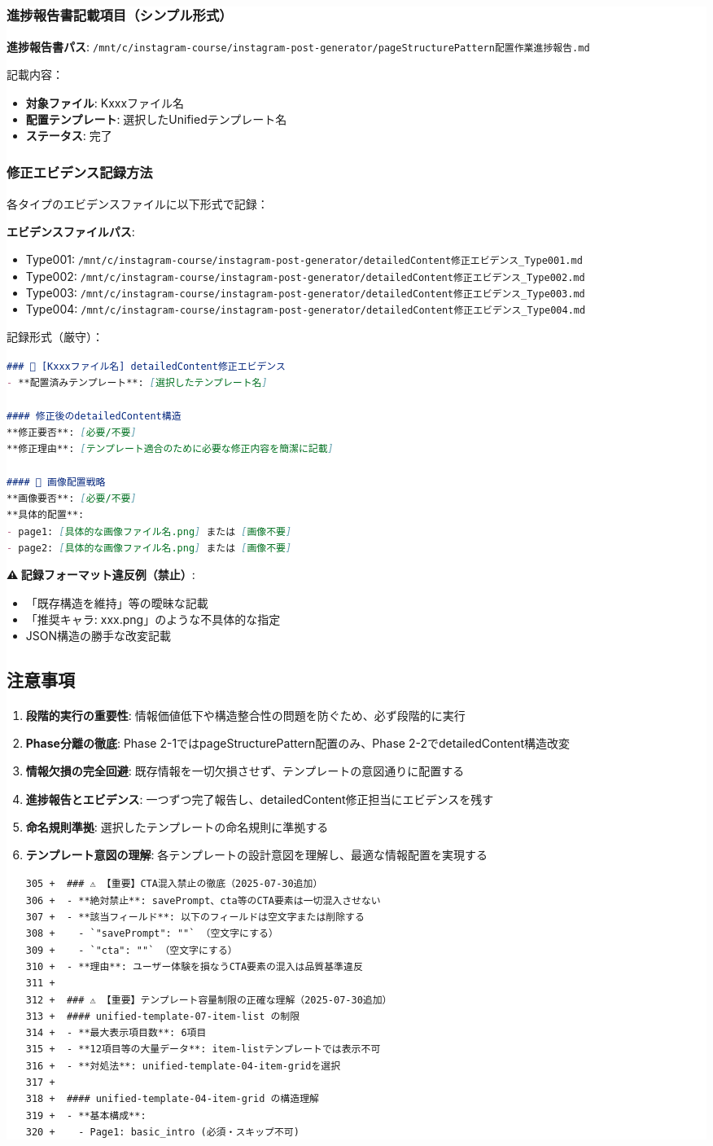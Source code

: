 ### 進捗報告書記載項目（シンプル形式）
**進捗報告書パス**: `/mnt/c/instagram-course/instagram-post-generator/pageStructurePattern配置作業進捗報告.md`

記載内容：
- **対象ファイル**: Kxxxファイル名
- **配置テンプレート**: 選択したUnifiedテンプレート名
- **ステータス**: 完了

### 修正エビデンス記録方法
各タイプのエビデンスファイルに以下形式で記録：

**エビデンスファイルパス**:
- Type001: `/mnt/c/instagram-course/instagram-post-generator/detailedContent修正エビデンス_Type001.md`
- Type002: `/mnt/c/instagram-course/instagram-post-generator/detailedContent修正エビデンス_Type002.md`
- Type003: `/mnt/c/instagram-course/instagram-post-generator/detailedContent修正エビデンス_Type003.md`
- Type004: `/mnt/c/instagram-course/instagram-post-generator/detailedContent修正エビデンス_Type004.md`

記録形式（厳守）：

```markdown
### 🔧 [Kxxxファイル名] detailedContent修正エビデンス
- **配置済みテンプレート**: [選択したテンプレート名]

#### 修正後のdetailedContent構造
**修正要否**: [必要/不要]
**修正理由**: [テンプレート適合のために必要な修正内容を簡潔に記載]

#### 🎨 画像配置戦略
**画像要否**: [必要/不要]
**具体的配置**:
- page1: [具体的な画像ファイル名.png] または [画像不要]
- page2: [具体的な画像ファイル名.png] または [画像不要]
```

**⚠️ 記録フォーマット違反例（禁止）**:
- 「既存構造を維持」等の曖昧な記載
- 「推奨キャラ: xxx.png」のような不具体的な指定
- JSON構造の勝手な改変記載

## 注意事項

1. **段階的実行の重要性**: 情報価値低下や構造整合性の問題を防ぐため、必ず段階的に実行
2. **Phase分離の徹底**: Phase 2-1ではpageStructurePattern配置のみ、Phase 2-2でdetailedContent構造改変
3. **情報欠損の完全回避**: 既存情報を一切欠損させず、テンプレートの意図通りに配置する
4. **進捗報告とエビデンス**: 一つずつ完了報告し、detailedContent修正担当にエビデンスを残す
5. **命名規則準拠**: 選択したテンプレートの命名規則に準拠する
6. **テンプレート意図の理解**: 各テンプレートの設計意図を理解し、最適な情報配置を実現する

       305 +  ### ⚠️ 【重要】CTA混入禁止の徹底（2025-07-30追加）
       306 +  - **絶対禁止**: savePrompt、cta等のCTA要素は一切混入させない
       307 +  - **該当フィールド**: 以下のフィールドは空文字または削除する
       308 +    - `"savePrompt": ""` （空文字にする）
       309 +    - `"cta": ""` （空文字にする）
       310 +  - **理由**: ユーザー体験を損なうCTA要素の混入は品質基準違反
       311 +  
       312 +  ### ⚠️ 【重要】テンプレート容量制限の正確な理解（2025-07-30追加）
       313 +  #### unified-template-07-item-list の制限
       314 +  - **最大表示項目数**: 6項目
       315 +  - **12項目等の大量データ**: item-listテンプレートでは表示不可
       316 +  - **対処法**: unified-template-04-item-gridを選択
       317 +  
       318 +  #### unified-template-04-item-grid の構造理解
       319 +  - **基本構成**: 
       320 +    - Page1: basic_intro (必須・スキップ不可)